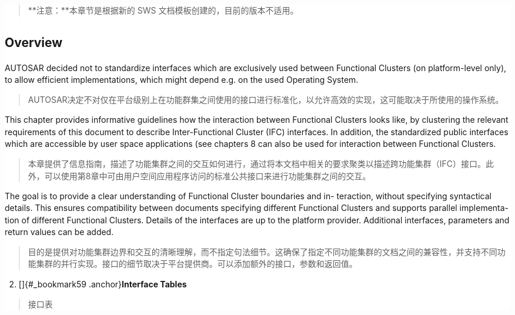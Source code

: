 > **注意：**本章节是根据新的 SWS 文档模板创建的，目前的版本不适用。

## Overview


AUTOSAR decided not to standardize interfaces which are exclusively used between Functional Clusters (on platform-level only), to allow efficient implementations, which might depend e.g. on the used Operating System.

> AUTOSAR决定不对仅在平台级别上在功能群集之间使用的接口进行标准化，以允许高效的实现，这可能取决于所使用的操作系统。


This chapter provides informative guidelines how the interaction between Functional Clusters looks like, by clustering the relevant requirements of this document to describe Inter-Functional Cluster (IFC) interfaces. In addition, the standardized public interfaces which are accessible by user space applications (see chapters 8 can also be used for interaction between Functional Clusters.

> 本章提供了信息指南，描述了功能集群之间的交互如何进行，通过将本文档中相关的要求聚类以描述跨功能集群（IFC）接口。此外，可以使用第8章中可由用户空间应用程序访问的标准公共接口来进行功能集群之间的交互。


The goal is to provide a clear understanding of Functional Cluster boundaries and in- teraction, without specifying syntactical details. This ensures compatibility between documents specifying different Functional Clusters and supports parallel implementa- tion of different Functional Clusters. Details of the interfaces are up to the platform provider. Additional interfaces, parameters and return values can be added.

> 目的是提供对功能集群边界和交互的清晰理解，而不指定句法细节。这确保了指定不同功能集群的文档之间的兼容性，并支持不同功能集群的并行实现。接口的细节取决于平台提供商。可以添加额外的接口，参数和返回值。


2. []{#_bookmark59 .anchor}**Interface Tables**

> 接口表
